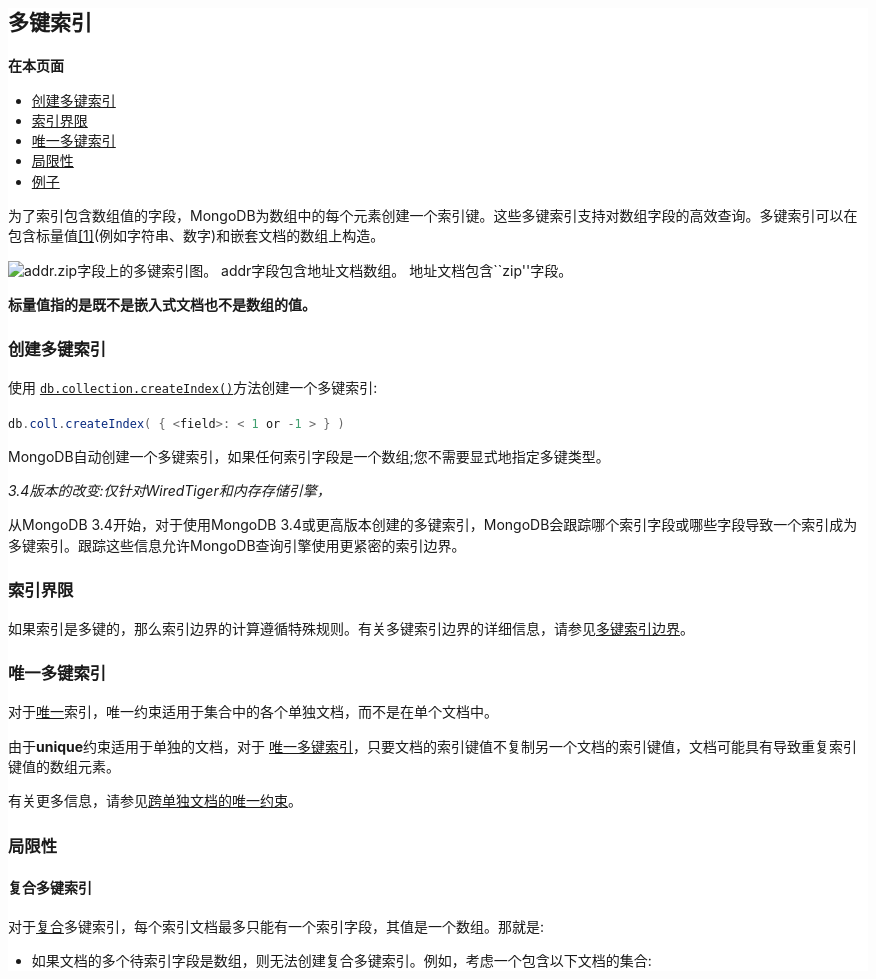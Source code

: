 ## 多键索引

**在本页面**

- [创建多键索引](#创建)
- [索引界限](#界限)
- [唯一多键索引](#唯一)
- [局限性](#局限)
- [例子](#例子)

为了索引包含数组值的字段，MongoDB为数组中的每个元素创建一个索引键。这些多键索引支持对数组字段的高效查询。多键索引可以在包含标量值[[1]](https://docs.mongodb.com/manual/core/index-multikey/#scalar)(例如字符串、数字)和嵌套文档的数组上构造。

![addr.zip字段上的多键索引图。 addr字段包含地址文档数组。 地址文档包含``zip''字段。](https://docs.mongodb.com/manual/_images/index-multikey.bakedsvg.svg)

**标量值指的是既不是嵌入式文档也不是数组的值。**

### <span id="创建">创建多键索引</span>

使用 [`db.collection.createIndex()`](https://docs.mongodb.com/manual/reference/method/db.collection.createIndex/#db.collection.createIndex)方法创建一个多键索引:

```powershell
db.coll.createIndex( { <field>: < 1 or -1 > } )
```

MongoDB自动创建一个多键索引，如果任何索引字段是一个数组;您不需要显式地指定多键类型。

*3.4版本的改变:仅针对WiredTiger和内存存储引擎，*

从MongoDB 3.4开始，对于使用MongoDB 3.4或更高版本创建的多键索引，MongoDB会跟踪哪个索引字段或哪些字段导致一个索引成为多键索引。跟踪这些信息允许MongoDB查询引擎使用更紧密的索引边界。

### <span id="界限">索引界限</span>

如果索引是多键的，那么索引边界的计算遵循特殊规则。有关多键索引边界的详细信息，请参见[多键索引边界](https://docs.mongodb.com/manual/core/multikey-index-bounds/)。

### <span id="唯一">唯一多键索引</span>

对于[唯一](https://docs.mongodb.com/manual/core/index-unique/)索引，唯一约束适用于集合中的各个单独文档，而不是在单个文档中。

由于**unique**约束适用于单独的文档，对于 [唯一多键索引](https://docs.mongodb.com/manual/core/index-unique/#unique-separate-documents)，只要文档的索引键值不复制另一个文档的索引键值，文档可能具有导致重复索引键值的数组元素。

有关更多信息，请参见[跨单独文档的唯一约束](https://docs.mongodb.com/manual/core/index-unique/#unique-separate-documents)。

### <span id="局限">局限性</span>

#### 复合多键索引

对于[复合](https://docs.mongodb.com/manual/core/index-compound/#index-type-compound)多键索引，每个索引文档最多只能有一个索引字段，其值是一个数组。那就是:

- 如果文档的多个待索引字段是数组，则无法创建复合多键索引。例如，考虑一个包含以下文档的集合:
